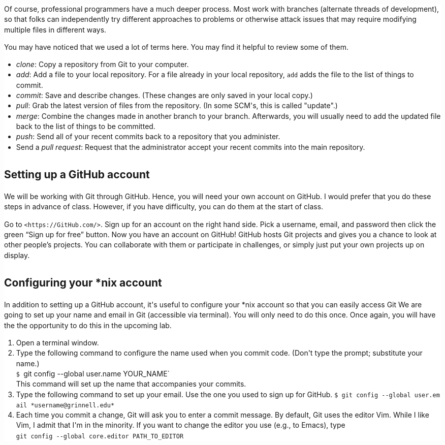 Of course, professional programmers have a much deeper process.  Most
work with branches (alternate threads of development), so that folks
can independently try different approaches to problems or otherwise
attack issues that may require modifying multiple files in different
ways.

You may have noticed that we used a lot of terms here.  You may find
it helpful to review some of them.

* *clone*: Copy a repository from Git to your computer.
* *add*: Add a file to your local repository.  For a file already in 
  your local repository, `add` adds the file to the list of things to commit.
* *commit*: Save and describe changes.  (These
  changes are only saved in your local copy.)
* *pull*: Grab the latest version of files from the repository.
  (In some SCM's, this is called "update".)
* *merge*: Combine the changes made in another branch to your branch.
    Afterwards, you will usually need to add the updated file
    back to the list of things to be committed.
* *push*: Send all of your recent commits back to
  a repository that you administer.
* Send a *pull request*: Request that the administrator
  accept your recent commits into the main repository.
  
Setting up a GitHub account
---------------------------

We will be working with Git through GitHub.  Hence, you will need
your own account on GitHub.  I would prefer that you do these steps
in advance of class.  However, if you have difficulty, you can do them 
at the start of class.  

Go to `<https://GitHub.com/>`.  Sign up for an account on the right
hand side. Pick a username, email, and password then click the green
“Sign up for free” button. Now you have an account on GitHub! GitHub
hosts Git projects and gives you a chance to look at other people’s
projects. You can collaborate with them or participate in challenges,
or simply just put your own projects up on display.

Configuring your *nix account
-----------------------------

In addition to setting up a GitHub account, it's useful to configure
your *nix account so that you can easily access Git We are going
to set up your name and email in Git (accessible via terminal).
You will only need to do this once. Once again, you will have the
the opportunity to do this in the upcoming lab.

1. Open a terminal window.
2. Type the following command to configure the name used when you commit
   code.  (Don't type the prompt; substitute your name.)  
   `$ `git config --global user.name YOUR_NAME`  
   This command will set up the name that accompanies your commits.
3. Type the following command to set up your email.  Use the one you
   used to sign up for GitHub. 
   `$ git config --global user.email *username@grinnell.edu*`
4. Each time you commit a change, Git will ask you to enter a commit
   message.  By default, Git uses the editor Vim.   While I like Vim,
   I admit that I'm in the minority.  If you want to change the editor
   you use (e.g., to Emacs), type  
   `git config --global core.editor PATH_TO_EDITOR`
